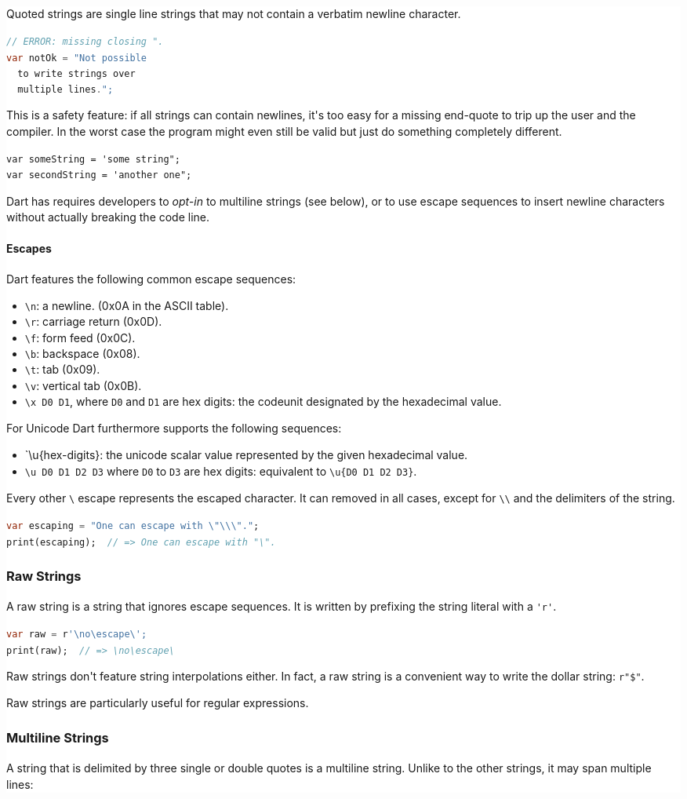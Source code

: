 Quoted strings are single line strings that may not contain a verbatim newline character.

``` dart
// ERROR: missing closing ".
var notOk = "Not possible
  to write strings over
  multiple lines.";
```
This is a safety feature: if all strings can contain newlines, it's too easy for a missing end-quote to trip up the user and the compiler. In the worst case the program might even still be valid but just do something completely different.

```
var someString = 'some string";
var secondString = 'another one";
```

Dart has requires developers to *opt-in* to multiline strings (see below), or to use escape sequences to insert newline characters without actually breaking the code line.

#### Escapes
Dart features the following common escape sequences:
* `\n`: a newline. (0x0A in the ASCII table).
* `\r`: carriage return (0x0D).
* `\f`: form feed (0x0C).
* `\b`: backspace (0x08).
* `\t`: tab (0x09).
* `\v`: vertical tab (0x0B).
* `\x D0 D1`, where `D0` and `D1` are hex digits: the codeunit designated by the hexadecimal value.

For Unicode Dart furthermore supports the following sequences:
* `\u{hex-digits}: the unicode scalar value represented by the given hexadecimal value.
* `\u D0 D1 D2 D3` where `D0` to `D3` are hex digits: equivalent to `\u{D0 D1 D2 D3}`.

Every other `\` escape represents the escaped character. It can removed in all cases, except for `\\` and the delimiters of the string.

``` dart
var escaping = "One can escape with \"\\\".";
print(escaping);  // => One can escape with "\".
```

### Raw Strings
A raw string is a string that ignores escape sequences. It is written by prefixing the string literal with a `'r'`.

``` dart
var raw = r'\no\escape\';
print(raw);  // => \no\escape\
```

Raw strings don't feature string interpolations either. In fact, a raw string is a convenient way to write the dollar string: `r"$"`.

Raw strings are particularly useful for regular expressions.

### Multiline Strings
A string that is delimited by three single or double quotes is a multiline string. Unlike to the other strings, it may span multiple lines:
